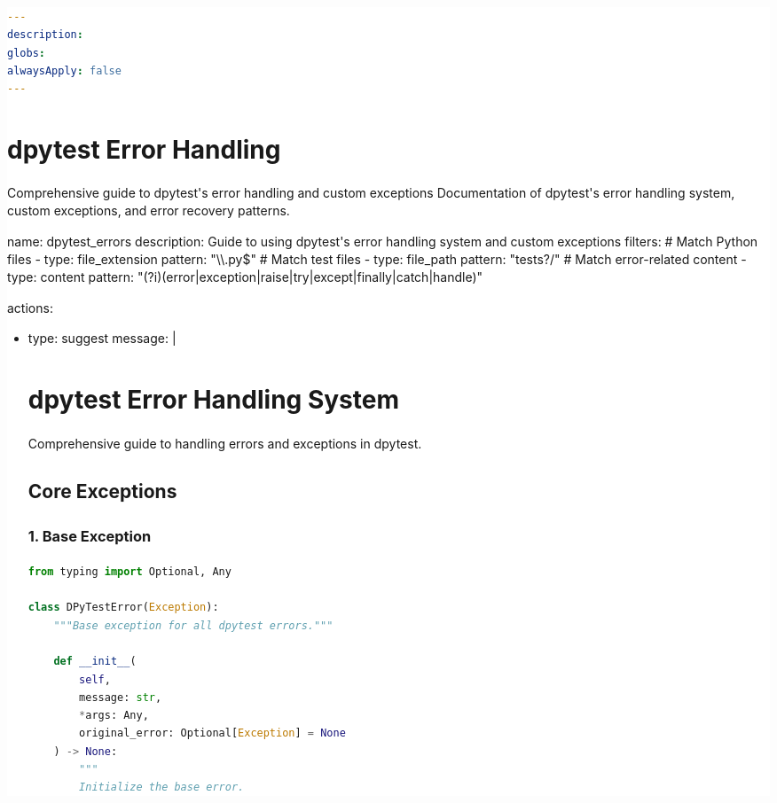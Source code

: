 ```yaml
---
description:
globs:
alwaysApply: false
---
```

# dpytest Error Handling
Comprehensive guide to dpytest's error handling and custom exceptions
Documentation of dpytest's error handling system, custom exceptions, and error recovery patterns.

<rule>
name: dpytest_errors
description: Guide to using dpytest's error handling system and custom exceptions
filters:
  # Match Python files
  - type: file_extension
    pattern: "\\.py$"
  # Match test files
  - type: file_path
    pattern: "tests?/"
  # Match error-related content
  - type: content
    pattern: "(?i)(error|exception|raise|try|except|finally|catch|handle)"

actions:
  - type: suggest
    message: |
      # dpytest Error Handling System

      Comprehensive guide to handling errors and exceptions in dpytest.

      ## Core Exceptions

      ### 1. Base Exception

      ```python
      from typing import Optional, Any

      class DPyTestError(Exception):
          """Base exception for all dpytest errors."""

          def __init__(
              self,
              message: str,
              *args: Any,
              original_error: Optional[Exception] = None
          ) -> None:
              """
              Initialize the base error.

